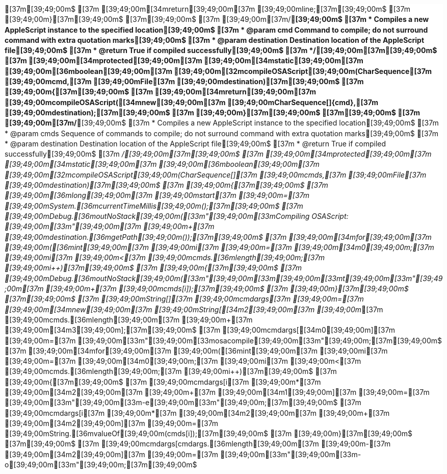 [37m[39;49;00m$
[37m        [39;49;00m[34mreturn[39;49;00m[37m [39;49;00mline;[37m[39;49;00m$
[37m    [39;49;00m}[37m[39;49;00m$
[37m[39;49;00m$
[37m    [39;49;00m[37m/**[39;49;00m$
[37m     * Compiles a new AppleScript instance to the specified location[39;49;00m$
[37m     * @param cmd         Command to compile; do not surround command with extra quotation marks[39;49;00m$
[37m     * @param destination Destination location of the AppleScript file[39;49;00m$
[37m     * @return True if compiled successfully[39;49;00m$
[37m     */[39;49;00m[37m[39;49;00m$
[37m    [39;49;00m[34mprotected[39;49;00m[37m [39;49;00m[34mstatic[39;49;00m[37m [39;49;00m[36mboolean[39;49;00m[37m [39;49;00m[32mcompileOSAScript[39;49;00m(CharSequence[37m [39;49;00mcmd,[37m [39;49;00mFile[37m [39;49;00mdestination)[37m[39;49;00m$
[37m    [39;49;00m{[37m[39;49;00m$
[37m        [39;49;00m[34mreturn[39;49;00m[37m [39;49;00mcompileOSAScript([34mnew[39;49;00m[37m [39;49;00mCharSequence[]{cmd},[37m [39;49;00mdestination);[37m[39;49;00m$
[37m    [39;49;00m}[37m[39;49;00m$
[37m[39;49;00m$
[37m    [39;49;00m[37m/**[39;49;00m$
[37m     * Compiles a new AppleScript instance to the specified location[39;49;00m$
[37m     * @param cmds Sequence of commands to compile; do not surround command with extra quotation marks[39;49;00m$
[37m     * @param destination Destination location of the AppleScript file[39;49;00m$
[37m     * @return True if compiled successfully[39;49;00m$
[37m     */[39;49;00m[37m[39;49;00m$
[37m    [39;49;00m[34mprotected[39;49;00m[37m [39;49;00m[34mstatic[39;49;00m[37m [39;49;00m[36mboolean[39;49;00m[37m [39;49;00m[32mcompileOSAScript[39;49;00m(CharSequence[][37m [39;49;00mcmds,[37m [39;49;00mFile[37m [39;49;00mdestination)[37m[39;49;00m$
[37m    [39;49;00m{[37m[39;49;00m$
[37m        [39;49;00m[36mlong[39;49;00m[37m [39;49;00mstart[37m [39;49;00m=[37m [39;49;00mSystem.[36mcurrentTimeMillis[39;49;00m();[37m[39;49;00m$
[37m        [39;49;00mDebug.[36moutNoStack[39;49;00m([33m"[39;49;00m[33mCompiling OSAScript: [39;49;00m[33m"[39;49;00m[37m [39;49;00m+[37m [39;49;00mdestination.[36mgetPath[39;49;00m());[37m[39;49;00m$
[37m        [39;49;00m[34mfor[39;49;00m[37m [39;49;00m([36mint[39;49;00m[37m [39;49;00mi[37m [39;49;00m=[37m [39;49;00m[34m0[39;49;00m;[37m [39;49;00mi[37m [39;49;00m<[37m [39;49;00mcmds.[36mlength[39;49;00m;[37m [39;49;00mi++)[37m[39;49;00m$
[37m        [39;49;00m{[37m[39;49;00m$
[37m            [39;49;00mDebug.[36moutNoStack[39;49;00m([33m"[39;49;00m[33m\[39;49;00m[33mt[39;49;00m[33m"[39;49;00m[37m [39;49;00m+[37m [39;49;00mcmds[i]);[37m[39;49;00m$
[37m        [39;49;00m}[37m[39;49;00m$
[37m[39;49;00m$
[37m        [39;49;00mString[][37m [39;49;00mcmdargs[37m [39;49;00m=[37m [39;49;00m[34mnew[39;49;00m[37m [39;49;00mString[[34m2[39;49;00m[37m [39;49;00m*[37m [39;49;00mcmds.[36mlength[39;49;00m[37m [39;49;00m+[37m [39;49;00m[34m3[39;49;00m];[37m[39;49;00m$
[37m        [39;49;00mcmdargs[[34m0[39;49;00m][37m [39;49;00m=[37m [39;49;00m[33m"[39;49;00m[33mosacompile[39;49;00m[33m"[39;49;00m;[37m[39;49;00m$
[37m        [39;49;00m[34mfor[39;49;00m[37m [39;49;00m([36mint[39;49;00m[37m [39;49;00mi[37m [39;49;00m=[37m [39;49;00m[34m0[39;49;00m;[37m [39;49;00mi[37m [39;49;00m<[37m [39;49;00mcmds.[36mlength[39;49;00m;[37m [39;49;00mi++)[37m[39;49;00m$
[37m        [39;49;00m{[37m[39;49;00m$
[37m            [39;49;00mcmdargs[i[37m [39;49;00m*[37m [39;49;00m[34m2[39;49;00m[37m [39;49;00m+[37m [39;49;00m[34m1[39;49;00m][37m [39;49;00m=[37m [39;49;00m[33m"[39;49;00m[33m-e[39;49;00m[33m"[39;49;00m;[37m[39;49;00m$
[37m            [39;49;00mcmdargs[i[37m [39;49;00m*[37m [39;49;00m[34m2[39;49;00m[37m [39;49;00m+[37m [39;49;00m[34m2[39;49;00m][37m [39;49;00m=[37m [39;49;00mString.[36mvalueOf[39;49;00m(cmds[i]);[37m[39;49;00m$
[37m        [39;49;00m}[37m[39;49;00m$
[37m[39;49;00m$
[37m        [39;49;00mcmdargs[cmdargs.[36mlength[39;49;00m[37m [39;49;00m-[37m [39;49;00m[34m2[39;49;00m][37m [39;49;00m=[37m [39;49;00m[33m"[39;49;00m[33m-o[39;49;00m[33m"[39;49;00m;[37m[39;49;00m$